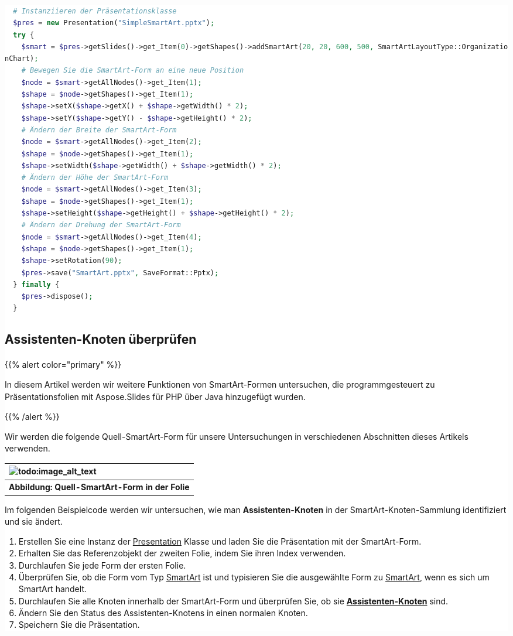 ```php
  # Instanziieren der Präsentationsklasse
  $pres = new Presentation("SimpleSmartArt.pptx");
  try {
    $smart = $pres->getSlides()->get_Item(0)->getShapes()->addSmartArt(20, 20, 600, 500, SmartArtLayoutType::OrganizationChart);
    # Bewegen Sie die SmartArt-Form an eine neue Position
    $node = $smart->getAllNodes()->get_Item(1);
    $shape = $node->getShapes()->get_Item(1);
    $shape->setX($shape->getX() + $shape->getWidth() * 2);
    $shape->setY($shape->getY() - $shape->getHeight() * 2);
    # Ändern der Breite der SmartArt-Form
    $node = $smart->getAllNodes()->get_Item(2);
    $shape = $node->getShapes()->get_Item(1);
    $shape->setWidth($shape->getWidth() + $shape->getWidth() * 2);
    # Ändern der Höhe der SmartArt-Form
    $node = $smart->getAllNodes()->get_Item(3);
    $shape = $node->getShapes()->get_Item(1);
    $shape->setHeight($shape->getHeight() + $shape->getHeight() * 2);
    # Ändern der Drehung der SmartArt-Form
    $node = $smart->getAllNodes()->get_Item(4);
    $shape = $node->getShapes()->get_Item(1);
    $shape->setRotation(90);
    $pres->save("SmartArt.pptx", SaveFormat::Pptx);
  } finally {
    $pres->dispose();
  }
```

## **Assistenten-Knoten überprüfen**
{{% alert color="primary" %}} 

In diesem Artikel werden wir weitere Funktionen von SmartArt-Formen untersuchen, die programmgesteuert zu Präsentationsfolien mit Aspose.Slides für PHP über Java hinzugefügt wurden.

{{% /alert %}} 

Wir werden die folgende Quell-SmartArt-Form für unsere Untersuchungen in verschiedenen Abschnitten dieses Artikels verwenden.

|![todo:image_alt_text](https://i.imgur.com/FItwczY.png)|
| :- |
|**Abbildung: Quell-SmartArt-Form in der Folie**|

Im folgenden Beispielcode werden wir untersuchen, wie man **Assistenten-Knoten** in der SmartArt-Knoten-Sammlung identifiziert und sie ändert.

1. Erstellen Sie eine Instanz der [Presentation](https://reference.aspose.com/slides/php-java/aspose.slides/presentation) Klasse und laden Sie die Präsentation mit der SmartArt-Form.
1. Erhalten Sie das Referenzobjekt der zweiten Folie, indem Sie ihren Index verwenden.
1. Durchlaufen Sie jede Form der ersten Folie.
1. Überprüfen Sie, ob die Form vom Typ [SmartArt](https://reference.aspose.com/slides/php-java/aspose.slides/ISmartArt) ist und typisieren Sie die ausgewählte Form zu [SmartArt](https://reference.aspose.com/slides/php-java/aspose.slides/ISmartArt), wenn es sich um SmartArt handelt.
1. Durchlaufen Sie alle Knoten innerhalb der SmartArt-Form und überprüfen Sie, ob sie [**Assistenten-Knoten**](https://reference.aspose.com/slides/php-java/aspose.slides/SmartArtNode#isAssistant--) sind.
1. Ändern Sie den Status des Assistenten-Knotens in einen normalen Knoten.
1. Speichern Sie die Präsentation.
